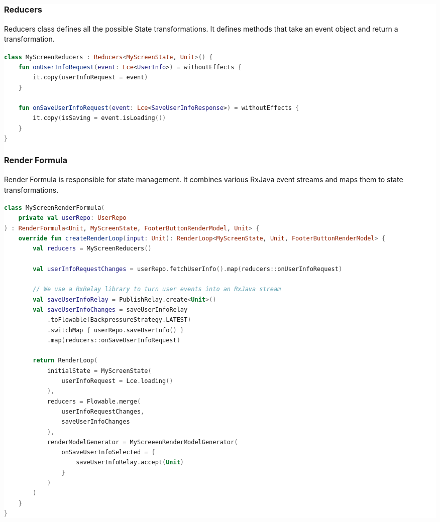 ### Reducers 
Reducers class defines all the possible State transformations. It defines methods that take an event object and 
return a transformation.

```kotlin
class MyScreenReducers : Reducers<MyScreenState, Unit>() {
    fun onUserInfoRequest(event: Lce<UserInfo>) = withoutEffects {
        it.copy(userInfoRequest = event)
    }
    
    fun onSaveUserInfoRequest(event: Lce<SaveUserInfoResponse>) = withoutEffects {
        it.copy(isSaving = event.isLoading())
    }
}
```

### Render Formula
Render Formula is responsible for state management. It combines various RxJava event streams and maps them to 
state transformations.
 
```kotlin
class MyScreenRenderFormula(
    private val userRepo: UserRepo
) : RenderFormula<Unit, MyScreenState, FooterButtonRenderModel, Unit> {
    override fun createRenderLoop(input: Unit): RenderLoop<MyScreenState, Unit, FooterButtonRenderModel> {
        val reducers = MyScreenReducers()
        
        val userInfoRequestChanges = userRepo.fetchUserInfo().map(reducers::onUserInfoRequest)
        
        // We use a RxRelay library to turn user events into an RxJava stream
        val saveUserInfoRelay = PublishRelay.create<Unit>()
        val saveUserInfoChanges = saveUserInfoRelay
            .toFlowable(BackpressureStrategy.LATEST)
            .switchMap { userRepo.saveUserInfo() }
            .map(reducers::onSaveUserInfoRequest)
        
        return RenderLoop(
            initialState = MyScreenState(
                userInfoRequest = Lce.loading()
            ),
            reducers = Flowable.merge(
                userInfoRequestChanges,
                saveUserInfoChanges
            ),
            renderModelGenerator = MyScreeenRenderModelGenerator(
                onSaveUserInfoSelected = {
                    saveUserInfoRelay.accept(Unit)
                }
            )
        )
    }
}
```
